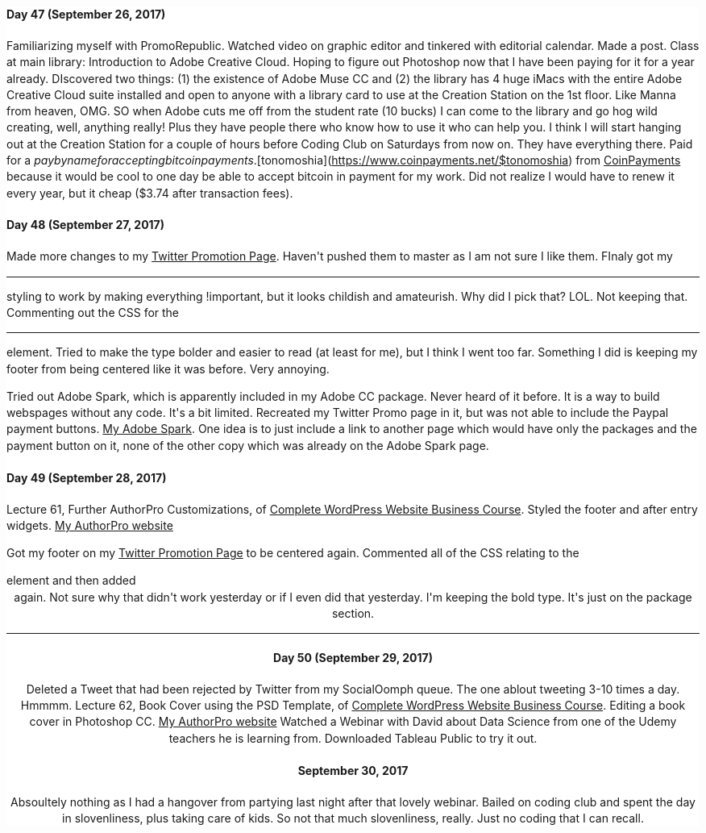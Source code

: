 #### Day 47 (September 26, 2017)
Familiarizing myself with PromoRepublic. Watched video on graphic editor and tinkered with editorial calendar. Made a post. 
Class at main library: Introduction to Adobe Creative Cloud. Hoping to figure out Photoshop now that I have been paying for it for a year already. 
DIscovered two things: (1) the existence of Adobe Muse CC and (2) the library has 4 huge iMacs with the entire Adobe Creative Cloud suite installed and open to anyone with a library card to use at the Creation Station on the 1st floor. Like Manna from heaven, OMG. SO when Adobe cuts me off from the student rate (10 bucks) I can come to the library and go hog wild creating, well, anything really! Plus they have people there who know how to use it who can help you. I think I will start hanging out at the Creation Station for a couple of hours before Coding Club on Saturdays from now on. They have everything there. 
Paid for a $paybyname for accepting bitcoin payments. [$tonomoshia](https://www.coinpayments.net/$tonomoshia) from [CoinPayments](https://www.coinpayments.net) because it would be cool to one day be able to accept bitcoin in payment for my work. Did not realize I would have to renew it every year, but it cheap ($3.74 after transaction fees).

#### Day 48 (September 27, 2017)
Made more changes to my [Twitter Promotion Page](https://tonomoshia.github.io/twitter-promo/). Haven't pushed them to master as I am not sure I like them. 
FInaly got my <hr> styling to work by making everything !important, but it looks childish and amateurish. Why did I pick that? LOL. Not keeping that. Commenting out the CSS for the <hr> element.
Tried to make the type bolder and easier to read (at least for me), but I think I went too far. 
Something I did is keeping my footer from being centered like it was before. Very annoying. 

Tried out Adobe Spark, which is apparently included in my Adobe CC package. Never heard of it before. It is a way to build webspages without any code. It's a bit limited. Recreated my Twitter Promo page in it, but was not able to include the Paypal payment buttons. [My Adobe Spark](https://spark.adobe.com/page/LIedFVWG7ql54/). One idea is to just include a link to another page which would have only the packages and the payment button on it, none of the other copy which was already on the Adobe Spark page. 

#### Day 49 (September 28, 2017)
Lecture 61, Further AuthorPro Customizations, of [Complete WordPress Website Business Course](https://www.udemy.com/the-complete-wordpress-website-business-course/learn/v4/content). Styled the footer and after entry widgets. [My AuthorPro website](http://authorprofem.wpdevcourse.com/)

Got my footer on my [Twitter Promotion Page][4] to be centered again. Commented all of the CSS relating to the <footer> element and then added <center> again. Not sure why that didn't work yesterday or if I even did that yesterday. I'm keeping the bold type. It's just on the package section. 

******

#### Day 50 (September 29, 2017)
Deleted a Tweet that had been rejected by Twitter from my SocialOomph queue. The one ablout tweeting 3-10 times a day. Hmmmm.
Lecture 62, Book Cover using the PSD Template, of [Complete WordPress Website Business Course][2]. Editing a book cover in Photoshop CC. [My AuthorPro website][3]
Watched a Webinar with David about Data Science from one of the Udemy teachers he is learning from. Downloaded Tableau Public to try it out. 

#### September 30, 2017
Absoultely nothing as I had a hangover from partying last night after that lovely webinar. Bailed on coding club and spent the day in slovenliness, plus taking care of kids. So not that much slovenliness, really. Just no coding that I can recall. 


[1]: https://tonomoshia.com "Tonomoshia.com"
[2]: https://www.udemy.com/the-complete-wordpress-website-business-course/learn/v4/content "Udemy WordPress Course"
[3]: http://authorprofem.wpdevcourse.com/ "My Author Pro Website"
[4]: https://tonomoshia.github.io/twitter-promo/ "Twitter Promotion Page on Github.io"
[5]: https://tonomoshia.wufoo.com/forms/z1a8ybp91tvwnqi/ "Wufoo Form for Tonomoshia Twitter Promotions"
[6]: https://premium.wpmudev.org/academy/courses/wordpress-development-for-beginners-3/ "WPMU Dev Academy course for WordPress Development for Beginners"
[7]: https://www.theodinproject.com/courses/web-development-101/lessons/git-basics "The Odin Project"